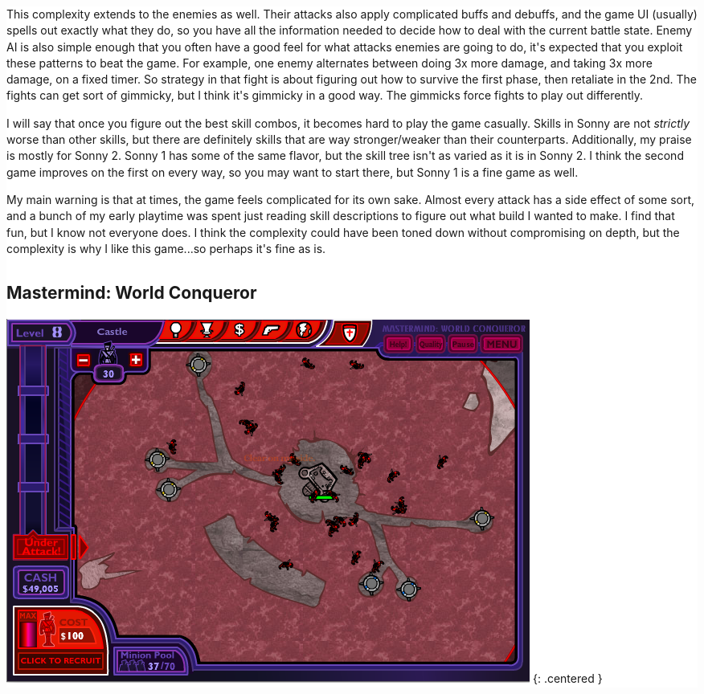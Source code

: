 This complexity extends to the enemies as well. Their attacks also apply complicated buffs and debuffs,
and the game UI (usually) spells out exactly what they do, so you have all the information needed to
decide how to deal with the current battle state. Enemy AI is also simple enough that you
often have a good feel for what attacks enemies are going to do, it's expected that you exploit
these patterns to beat the game. For example, one enemy alternates between doing 3x more damage, and
taking 3x more damage, on a fixed timer. So strategy in that fight is about figuring out how to
survive the first phase, then retaliate in the 2nd. The fights can get sort of gimmicky, but I think
it's gimmicky in a good way. The gimmicks force fights to play out differently.

I will say that once you figure out the best skill combos, it becomes hard to play the game casually.
Skills in Sonny are not *strictly* worse than other skills, but there are definitely skills that
are way stronger/weaker than their counterparts. Additionally, my praise is mostly for Sonny 2.
Sonny 1 has some of the same flavor, but the skill tree isn't as varied as it is in Sonny 2. I
think the second game improves on the first on every way, so you may want to start there, but
Sonny 1 is a fine game as well.

My main warning is that at times, the game feels complicated for its own sake. Almost every attack
has a side effect of some sort, and a bunch of my early playtime was spent just reading skill
descriptions to figure out what build I wanted to make.
I find that fun, but I know not everyone does. I think the complexity could have been
toned down without compromising on depth, but the complexity is why I like this game...so perhaps
it's fine as is.


Mastermind: World Conqueror
------------------------------------------------------------------------------------------------

![Mastermind](/public/flash-games/mastermind.png)
{: .centered }
